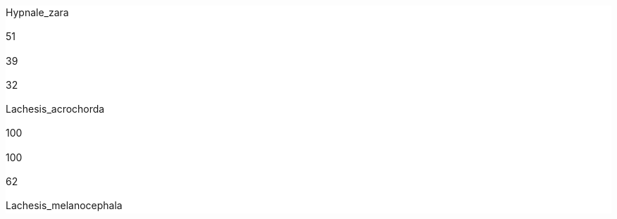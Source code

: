 <tr>

<td style="text-align:left;">

Hypnale\_zara

</td>

<td style="text-align:right;">

51

</td>

<td style="text-align:right;">

39

</td>

<td style="text-align:right;">

32

</td>

</tr>

<tr>

<td style="text-align:left;">

Lachesis\_acrochorda

</td>

<td style="text-align:right;">

100

</td>

<td style="text-align:right;">

100

</td>

<td style="text-align:right;">

62

</td>

</tr>

<tr>

<td style="text-align:left;">

Lachesis\_melanocephala

</td>

<td style="text-align:right;">
